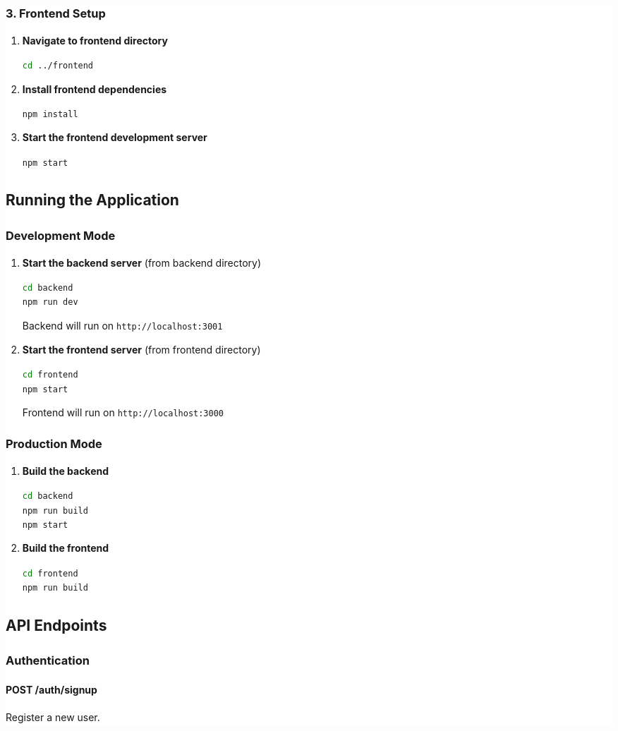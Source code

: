 ### 3. Frontend Setup

1. **Navigate to frontend directory**
   ```bash
   cd ../frontend
   ```

2. **Install frontend dependencies**
   ```bash
   npm install
   ```

3. **Start the frontend development server**
   ```bash
   npm start
   ```

## Running the Application

### Development Mode

1. **Start the backend server** (from backend directory)
   ```bash
   cd backend
   npm run dev
   ```
   Backend will run on `http://localhost:3001`

2. **Start the frontend server** (from frontend directory)
   ```bash
   cd frontend
   npm start
   ```
   Frontend will run on `http://localhost:3000`

### Production Mode

1. **Build the backend**
   ```bash
   cd backend
   npm run build
   npm start
   ```

2. **Build the frontend**
   ```bash
   cd frontend
   npm run build
   ```

## API Endpoints

### Authentication

#### POST /auth/signup
Register a new user.
